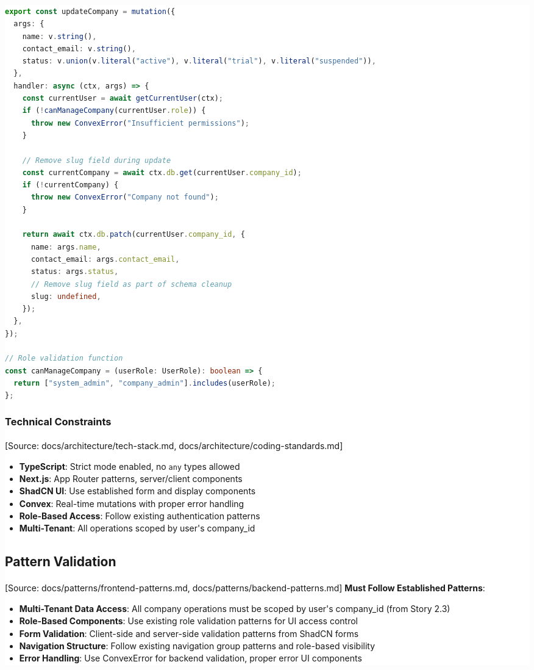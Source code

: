 ```typescript
export const updateCompany = mutation({
  args: {
    name: v.string(),
    contact_email: v.string(),
    status: v.union(v.literal("active"), v.literal("trial"), v.literal("suspended")),
  },
  handler: async (ctx, args) => {
    const currentUser = await getCurrentUser(ctx);
    if (!canManageCompany(currentUser.role)) {
      throw new ConvexError("Insufficient permissions");
    }
    
    // Remove slug field during update
    const currentCompany = await ctx.db.get(currentUser.company_id);
    if (!currentCompany) {
      throw new ConvexError("Company not found");
    }
    
    return await ctx.db.patch(currentUser.company_id, {
      name: args.name,
      contact_email: args.contact_email,
      status: args.status,
      // Remove slug field as part of schema cleanup
      slug: undefined,
    });
  },
});

// Role validation function
const canManageCompany = (userRole: UserRole): boolean => {
  return ["system_admin", "company_admin"].includes(userRole);
};
```

### Technical Constraints
[Source: docs/architecture/tech-stack.md, docs/architecture/coding-standards.md]
- **TypeScript**: Strict mode enabled, no `any` types allowed
- **Next.js**: App Router patterns, server/client components
- **ShadCN UI**: Use established form and display components
- **Convex**: Real-time mutations with proper error handling
- **Role-Based Access**: Follow existing authentication patterns
- **Multi-Tenant**: All operations scoped by user's company_id

## Pattern Validation
[Source: docs/patterns/frontend-patterns.md, docs/patterns/backend-patterns.md]
**Must Follow Established Patterns**:
- **Multi-Tenant Data Access**: All company operations must be scoped by user's company_id (from Story 2.3)
- **Role-Based Components**: Use existing role validation patterns for UI access control
- **Form Validation**: Client-side and server-side validation patterns from ShadCN forms
- **Navigation Structure**: Follow existing navigation group patterns and role-based visibility
- **Error Handling**: Use ConvexError for backend validation, proper error UI components
